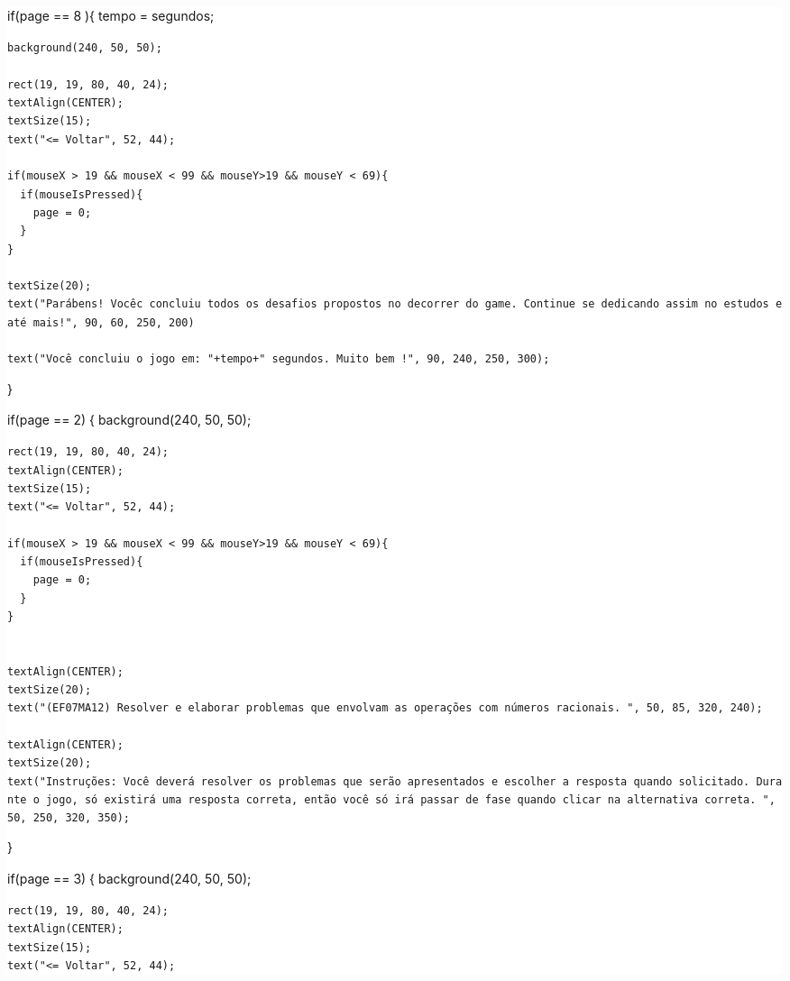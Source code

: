   if(page == 8 ){
    tempo = segundos;
    
    background(240, 50, 50);
    
    rect(19, 19, 80, 40, 24);
    textAlign(CENTER);
    textSize(15);
    text("<= Voltar", 52, 44);
    
    if(mouseX > 19 && mouseX < 99 && mouseY>19 && mouseY < 69){      
      if(mouseIsPressed){
        page = 0;
      }
    }
    
    textSize(20);
    text("Parábens! Vocêc concluiu todos os desafios propostos no decorrer do game. Continue se dedicando assim no estudos e até mais!", 90, 60, 250, 200)
    
    text("Você concluiu o jogo em: "+tempo+" segundos. Muito bem !", 90, 240, 250, 300);
  }
  
  if(page == 2) {
    background(240, 50, 50);
    
    rect(19, 19, 80, 40, 24);
    textAlign(CENTER);
    textSize(15);
    text("<= Voltar", 52, 44);
    
    if(mouseX > 19 && mouseX < 99 && mouseY>19 && mouseY < 69){      
      if(mouseIsPressed){
        page = 0;
      }
    }
    
    
    textAlign(CENTER);
    textSize(20); 
    text("(EF07MA12) Resolver e elaborar problemas que envolvam as operações com números racionais. ", 50, 85, 320, 240);
    
    textAlign(CENTER);
    textSize(20); 
    text("Instruções: Você deverá resolver os problemas que serão apresentados e escolher a resposta quando solicitado. Durante o jogo, só existirá uma resposta correta, então você só irá passar de fase quando clicar na alternativa correta. ", 50, 250, 320, 350);
  
  }
   
  if(page == 3) {
    background(240, 50, 50);
    
    
    rect(19, 19, 80, 40, 24);
    textAlign(CENTER);
    textSize(15);
    text("<= Voltar", 52, 44);
    